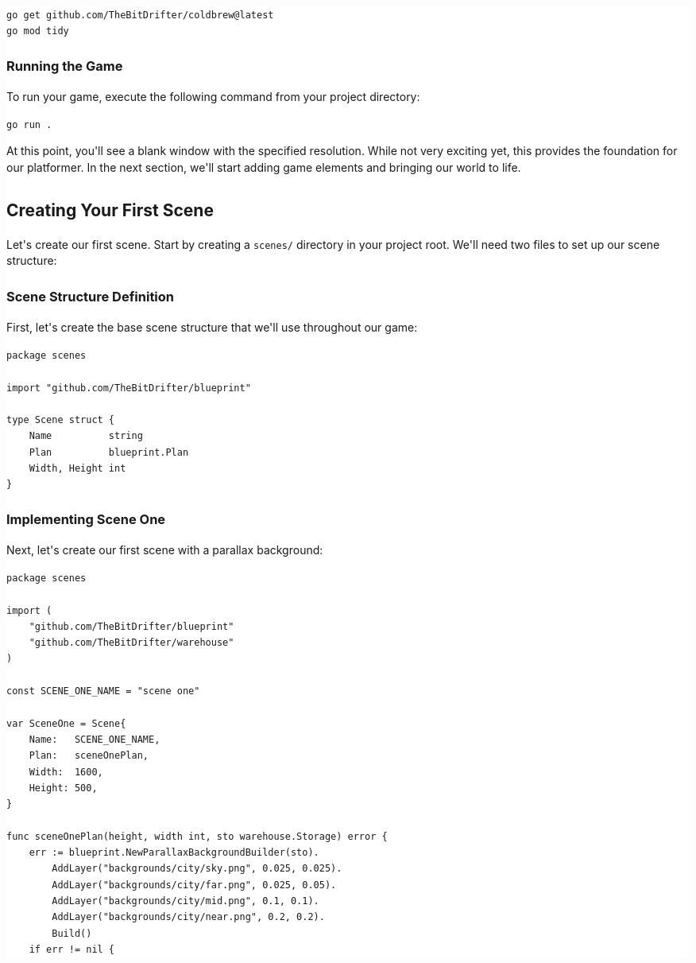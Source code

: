 ```bash
go get github.com/TheBitDrifter/coldbrew@latest
go mod tidy
```

### Running the Game

To run your game, execute the following command from your project directory:

```bash
go run .
```

At this point, you'll see a blank window with the specified resolution. While not very exciting yet, this provides the foundation for our platformer. In the next section, we'll start adding game elements and bringing our world to life.

## Creating Your First Scene

Let's create our first scene. Start by creating a `scenes/` directory in your project root. We'll need two files to set up our scene structure:

### Scene Structure Definition

First, let's create the base scene structure that we'll use throughout our game:

```go{title="scenes/scene.go"}
package scenes

import "github.com/TheBitDrifter/blueprint"

type Scene struct {
    Name          string
    Plan          blueprint.Plan
    Width, Height int
}
```

### Implementing Scene One

Next, let's create our first scene with a parallax background:

```go{title="scenes/scene_one.go"}
package scenes

import (
    "github.com/TheBitDrifter/blueprint"
    "github.com/TheBitDrifter/warehouse"
)

const SCENE_ONE_NAME = "scene one"

var SceneOne = Scene{
    Name:   SCENE_ONE_NAME,
    Plan:   sceneOnePlan,
    Width:  1600,
    Height: 500,
}

func sceneOnePlan(height, width int, sto warehouse.Storage) error {
    err := blueprint.NewParallaxBackgroundBuilder(sto).
        AddLayer("backgrounds/city/sky.png", 0.025, 0.025).
        AddLayer("backgrounds/city/far.png", 0.025, 0.05).
        AddLayer("backgrounds/city/mid.png", 0.1, 0.1).
        AddLayer("backgrounds/city/near.png", 0.2, 0.2).
        Build()
    if err != nil {
```